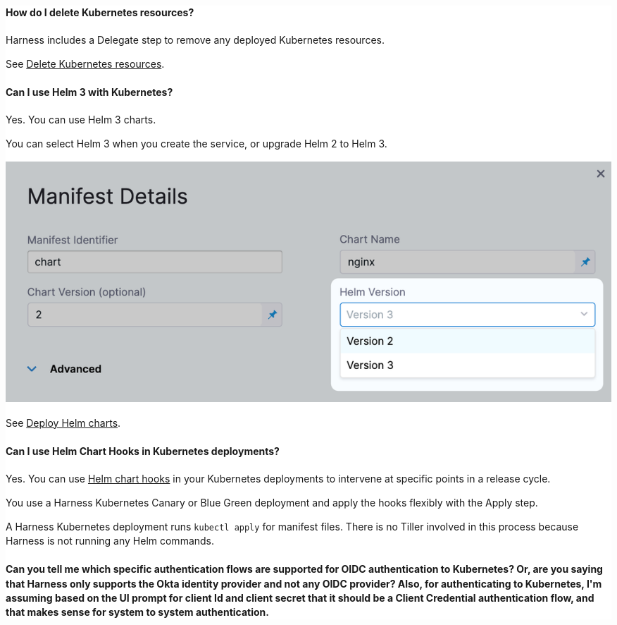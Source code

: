 

#### How do I delete Kubernetes resources?

Harness includes a Delegate step to remove any deployed Kubernetes resources.

See [Delete Kubernetes resources](../continuous-delivery/deploy-srv-diff-platforms/kubernetes/kubernetes-executions/delete-kubernetes-resources.md).

#### Can I use Helm 3 with Kubernetes?

Yes. You can use Helm 3 charts.

You can select Helm 3 when you create the service, or upgrade Helm 2 to Helm 3.

![](./static/continuous-delivery-faqs-04.png)

See [Deploy Helm charts](../continuous-delivery/deploy-srv-diff-platforms/helm/deploy-helm-charts.md).

#### Can I use Helm Chart Hooks in Kubernetes deployments?

Yes. You can use [Helm chart hooks](https://helm.sh/docs/topics/charts_hooks/) in your Kubernetes deployments to intervene at specific points in a release cycle.

You use a Harness Kubernetes Canary or Blue Green deployment and apply the hooks flexibly with the Apply step.

A Harness Kubernetes deployment runs `kubectl apply` for manifest files. There is no Tiller involved in this process because Harness is not running any Helm commands.

#### Can you tell me which specific authentication flows are supported for OIDC authentication to Kubernetes? Or, are you saying that Harness only supports the Okta identity provider and not any OIDC provider? Also, for authenticating to Kubernetes, I'm assuming based on the UI prompt for client Id and client secret that it should be a Client Credential authentication flow, and that makes sense for system to system authentication.

